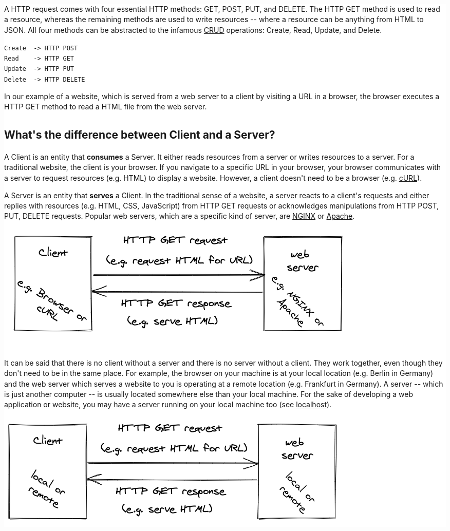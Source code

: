 A HTTP request comes with four essential HTTP methods: GET, POST, PUT, and DELETE. The HTTP GET method is used to read a resource, whereas the remaining methods are used to write resources -- where a resource can be anything from HTML to JSON. All four methods can be abstracted to the infamous [CRUD](https://en.wikipedia.org/wiki/Create,_read,_update_and_delete) operations: Create, Read, Update, and Delete.

```text
Create  -> HTTP POST
Read    -> HTTP GET
Update  -> HTTP PUT
Delete  -> HTTP DELETE
```

In our example of a website, which is served from a web server to a client by visiting a URL in a browser, the browser executes a HTTP GET method to read a HTML file from the web server.

## What's the difference between Client and a Server?

A Client is an entity that **consumes** a Server. It either reads resources from a server or writes resources to a server. For a traditional website, the client is your browser. If you navigate to a specific URL in your browser, your browser communicates with a server to request resources (e.g. HTML) to display a website. However, a client doesn't need to be a browser (e.g. [cURL](https://en.wikipedia.org/wiki/CURL)).

A Server is an entity that **serves** a Client. In the traditional sense of a website, a server reacts to a client's requests and either replies with resources (e.g. HTML, CSS, JavaScript) from HTTP GET requests or acknowledges manipulations from HTTP POST, PUT, DELETE requests. Popular web servers, which are a specific kind of server, are [NGINX](https://en.wikipedia.org/wiki/Nginx) or [Apache](https://en.wikipedia.org/wiki/Apache_HTTP_Server).

![](./images/3.png)

It can be said that there is no client without a server and there is no server without a client. They work together, even though they don't need to be in the same place. For example, the browser on your machine is at your local location (e.g. Berlin in Germany) and the web server which serves a website to you is operating at a remote location (e.g. Frankfurt in Germany). A server -- which is just another computer -- is usually located somewhere else than your local machine. For the sake of developing a web application or website, you may have a server running on your local machine too (see [localhost](https://en.wikipedia.org/wiki/Localhost)).

![](./images/4.png)
